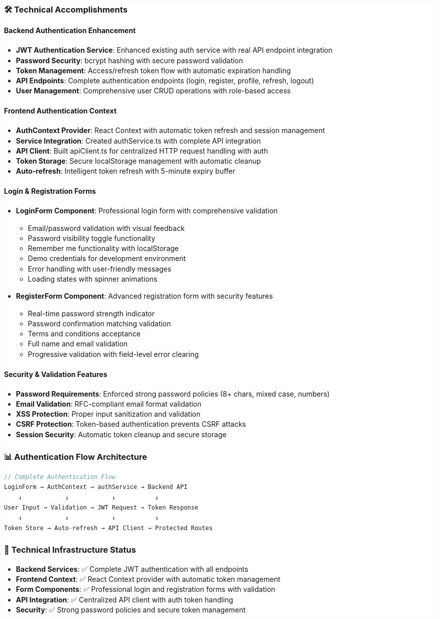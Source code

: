 ### 🛠️ Technical Accomplishments

#### Backend Authentication Enhancement
- **JWT Authentication Service**: Enhanced existing auth service with real API endpoint integration
- **Password Security**: bcrypt hashing with secure password validation
- **Token Management**: Access/refresh token flow with automatic expiration handling
- **API Endpoints**: Complete authentication endpoints (login, register, profile, refresh, logout)
- **User Management**: Comprehensive user CRUD operations with role-based access

#### Frontend Authentication Context
- **AuthContext Provider**: React Context with automatic token refresh and session management
- **Service Integration**: Created authService.ts with complete API integration
- **API Client**: Built apiClient.ts for centralized HTTP request handling with auth
- **Token Storage**: Secure localStorage management with automatic cleanup
- **Auto-refresh**: Intelligent token refresh with 5-minute expiry buffer

#### Login & Registration Forms
- **LoginForm Component**: Professional login form with comprehensive validation
  - Email/password validation with visual feedback
  - Password visibility toggle functionality
  - Remember me functionality with localStorage
  - Demo credentials for development environment
  - Error handling with user-friendly messages
  - Loading states with spinner animations

- **RegisterForm Component**: Advanced registration form with security features
  - Real-time password strength indicator
  - Password confirmation matching validation
  - Terms and conditions acceptance
  - Full name and email validation
  - Progressive validation with field-level error clearing

#### Security & Validation Features
- **Password Requirements**: Enforced strong password policies (8+ chars, mixed case, numbers)
- **Email Validation**: RFC-compliant email format validation
- **XSS Protection**: Proper input sanitization and validation
- **CSRF Protection**: Token-based authentication prevents CSRF attacks
- **Session Security**: Automatic token cleanup and secure storage

### 📊 Authentication Flow Architecture
```typescript
// Complete Authentication Flow
LoginForm → AuthContext → authService → Backend API
    ↓            ↓            ↓           ↓
User Input → Validation → JWT Request → Token Response
    ↓            ↓            ↓           ↓
Token Store → Auto-refresh → API Client → Protected Routes
```

### 🔧 Technical Infrastructure Status
- **Backend Services**: ✅ Complete JWT authentication with all endpoints
- **Frontend Context**: ✅ React Context provider with automatic token management
- **Form Components**: ✅ Professional login and registration forms with validation
- **API Integration**: ✅ Centralized API client with auth token handling
- **Security**: ✅ Strong password policies and secure token management
